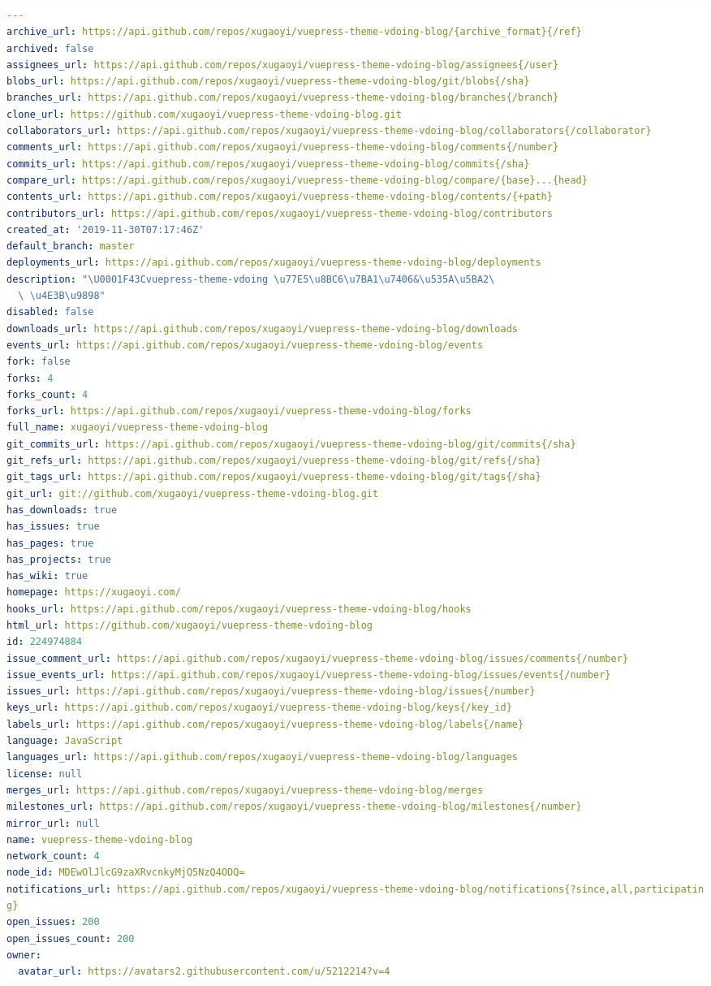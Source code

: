 ```yaml
---
archive_url: https://api.github.com/repos/xugaoyi/vuepress-theme-vdoing-blog/{archive_format}{/ref}
archived: false
assignees_url: https://api.github.com/repos/xugaoyi/vuepress-theme-vdoing-blog/assignees{/user}
blobs_url: https://api.github.com/repos/xugaoyi/vuepress-theme-vdoing-blog/git/blobs{/sha}
branches_url: https://api.github.com/repos/xugaoyi/vuepress-theme-vdoing-blog/branches{/branch}
clone_url: https://github.com/xugaoyi/vuepress-theme-vdoing-blog.git
collaborators_url: https://api.github.com/repos/xugaoyi/vuepress-theme-vdoing-blog/collaborators{/collaborator}
comments_url: https://api.github.com/repos/xugaoyi/vuepress-theme-vdoing-blog/comments{/number}
commits_url: https://api.github.com/repos/xugaoyi/vuepress-theme-vdoing-blog/commits{/sha}
compare_url: https://api.github.com/repos/xugaoyi/vuepress-theme-vdoing-blog/compare/{base}...{head}
contents_url: https://api.github.com/repos/xugaoyi/vuepress-theme-vdoing-blog/contents/{+path}
contributors_url: https://api.github.com/repos/xugaoyi/vuepress-theme-vdoing-blog/contributors
created_at: '2019-11-30T07:17:46Z'
default_branch: master
deployments_url: https://api.github.com/repos/xugaoyi/vuepress-theme-vdoing-blog/deployments
description: "\U0001F43Cvuepress-theme-vdoing \u77E5\u8BC6\u7BA1\u7406&\u535A\u5BA2\
  \ \u4E3B\u9898"
disabled: false
downloads_url: https://api.github.com/repos/xugaoyi/vuepress-theme-vdoing-blog/downloads
events_url: https://api.github.com/repos/xugaoyi/vuepress-theme-vdoing-blog/events
fork: false
forks: 4
forks_count: 4
forks_url: https://api.github.com/repos/xugaoyi/vuepress-theme-vdoing-blog/forks
full_name: xugaoyi/vuepress-theme-vdoing-blog
git_commits_url: https://api.github.com/repos/xugaoyi/vuepress-theme-vdoing-blog/git/commits{/sha}
git_refs_url: https://api.github.com/repos/xugaoyi/vuepress-theme-vdoing-blog/git/refs{/sha}
git_tags_url: https://api.github.com/repos/xugaoyi/vuepress-theme-vdoing-blog/git/tags{/sha}
git_url: git://github.com/xugaoyi/vuepress-theme-vdoing-blog.git
has_downloads: true
has_issues: true
has_pages: true
has_projects: true
has_wiki: true
homepage: https://xugaoyi.com/
hooks_url: https://api.github.com/repos/xugaoyi/vuepress-theme-vdoing-blog/hooks
html_url: https://github.com/xugaoyi/vuepress-theme-vdoing-blog
id: 224974884
issue_comment_url: https://api.github.com/repos/xugaoyi/vuepress-theme-vdoing-blog/issues/comments{/number}
issue_events_url: https://api.github.com/repos/xugaoyi/vuepress-theme-vdoing-blog/issues/events{/number}
issues_url: https://api.github.com/repos/xugaoyi/vuepress-theme-vdoing-blog/issues{/number}
keys_url: https://api.github.com/repos/xugaoyi/vuepress-theme-vdoing-blog/keys{/key_id}
labels_url: https://api.github.com/repos/xugaoyi/vuepress-theme-vdoing-blog/labels{/name}
language: JavaScript
languages_url: https://api.github.com/repos/xugaoyi/vuepress-theme-vdoing-blog/languages
license: null
merges_url: https://api.github.com/repos/xugaoyi/vuepress-theme-vdoing-blog/merges
milestones_url: https://api.github.com/repos/xugaoyi/vuepress-theme-vdoing-blog/milestones{/number}
mirror_url: null
name: vuepress-theme-vdoing-blog
network_count: 4
node_id: MDEwOlJlcG9zaXRvcnkyMjQ5NzQ4ODQ=
notifications_url: https://api.github.com/repos/xugaoyi/vuepress-theme-vdoing-blog/notifications{?since,all,participating}
open_issues: 200
open_issues_count: 200
owner:
  avatar_url: https://avatars2.githubusercontent.com/u/5212214?v=4
```